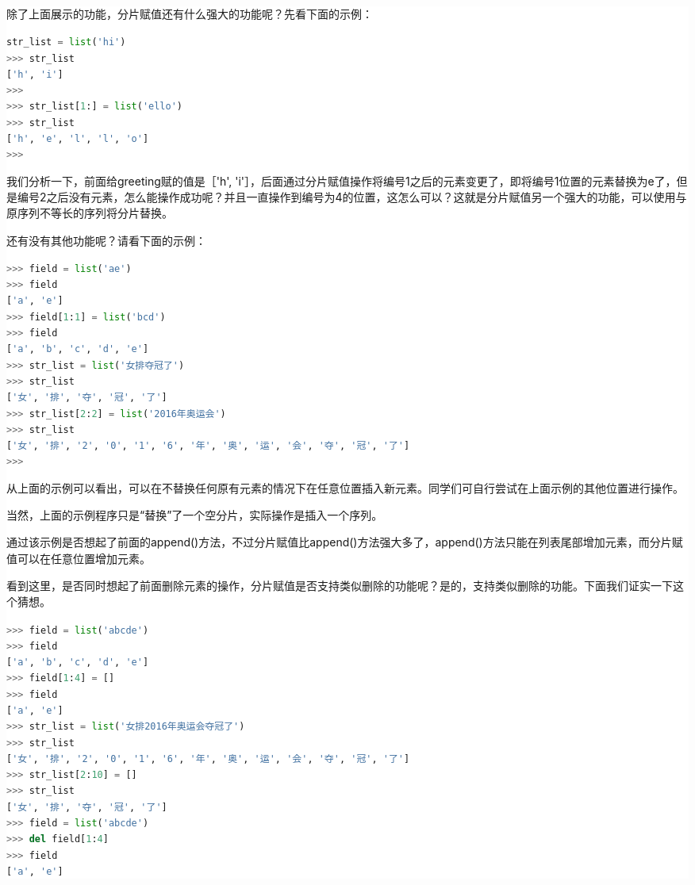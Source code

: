 除了上面展示的功能，分片赋值还有什么强大的功能呢？先看下面的示例：

```python
str_list = list('hi')
>>> str_list
['h', 'i']
>>> 
>>> str_list[1:] = list('ello')
>>> str_list
['h', 'e', 'l', 'l', 'o']
>>> 
```

我们分析一下，前面给greeting赋的值是［'h', 'i'］，后面通过分片赋值操作将编号1之后的元素变更了，即将编号1位置的元素替换为e了，但是编号2之后没有元素，怎么能操作成功呢？并且一直操作到编号为4的位置，这怎么可以？这就是分片赋值另一个强大的功能，可以使用与原序列不等长的序列将分片替换。



还有没有其他功能呢？请看下面的示例：

```python
>>> field = list('ae')
>>> field
['a', 'e']
>>> field[1:1] = list('bcd')
>>> field
['a', 'b', 'c', 'd', 'e']
>>> str_list = list('女排夺冠了')
>>> str_list
['女', '排', '夺', '冠', '了']
>>> str_list[2:2] = list('2016年奥运会')
>>> str_list
['女', '排', '2', '0', '1', '6', '年', '奥', '运', '会', '夺', '冠', '了']
>>> 
```

从上面的示例可以看出，可以在不替换任何原有元素的情况下在任意位置插入新元素。同学们可自行尝试在上面示例的其他位置进行操作。

当然，上面的示例程序只是“替换”了一个空分片，实际操作是插入一个序列。

通过该示例是否想起了前面的append()方法，不过分片赋值比append()方法强大多了，append()方法只能在列表尾部增加元素，而分片赋值可以在任意位置增加元素。



看到这里，是否同时想起了前面删除元素的操作，分片赋值是否支持类似删除的功能呢？是的，支持类似删除的功能。下面我们证实一下这个猜想。

```python
>>> field = list('abcde')
>>> field
['a', 'b', 'c', 'd', 'e']
>>> field[1:4] = []
>>> field
['a', 'e']
>>> str_list = list('女排2016年奥运会夺冠了')
>>> str_list
['女', '排', '2', '0', '1', '6', '年', '奥', '运', '会', '夺', '冠', '了']
>>> str_list[2:10] = []
>>> str_list
['女', '排', '夺', '冠', '了']
>>> field = list('abcde')
>>> del field[1:4]
>>> field
['a', 'e']
```
